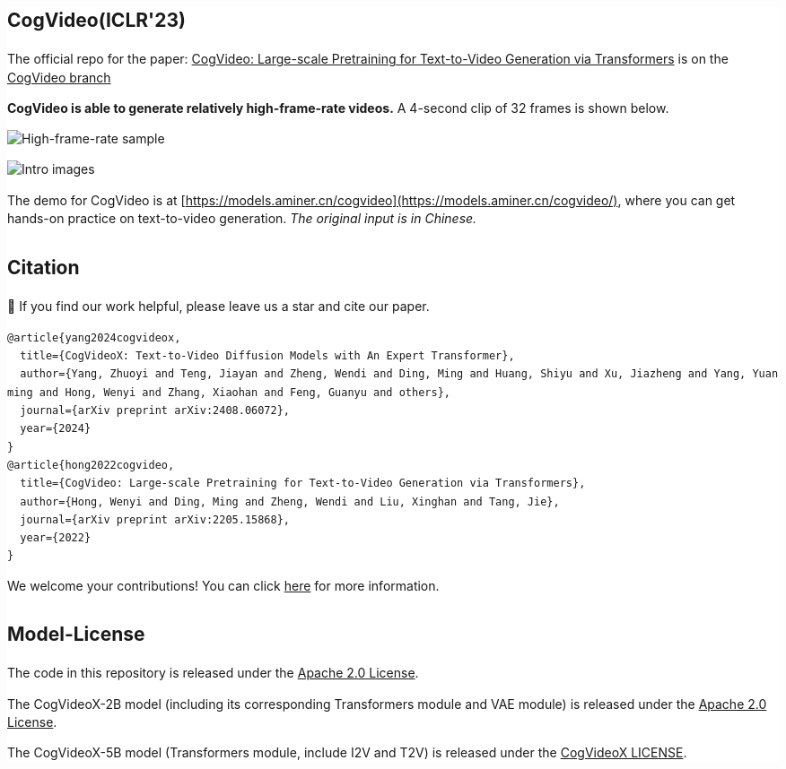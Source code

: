 
## CogVideo(ICLR'23)

The official repo for the
paper: [CogVideo: Large-scale Pretraining for Text-to-Video Generation via Transformers](https://arxiv.org/abs/2205.15868)
is on the [CogVideo branch](https://github.com/THUDM/CogVideo/tree/CogVideo)

**CogVideo is able to generate relatively high-frame-rate videos.**
A 4-second clip of 32 frames is shown below.

![High-frame-rate sample](https://raw.githubusercontent.com/THUDM/CogVideo/CogVideo/assets/appendix-sample-highframerate.png)

![Intro images](https://raw.githubusercontent.com/THUDM/CogVideo/CogVideo/assets/intro-image.png)
<div align="center">
  <video src="https://github.com/user-attachments/assets/2fa19651-e925-4a2a-b8d6-b3f216d490ba" width="80%" controls autoplay></video>
</div>


The demo for CogVideo is at [https://models.aminer.cn/cogvideo](https://models.aminer.cn/cogvideo/), where you can get
hands-on practice on text-to-video generation. *The original input is in Chinese.*

## Citation

🌟 If you find our work helpful, please leave us a star and cite our paper.

```
@article{yang2024cogvideox,
  title={CogVideoX: Text-to-Video Diffusion Models with An Expert Transformer},
  author={Yang, Zhuoyi and Teng, Jiayan and Zheng, Wendi and Ding, Ming and Huang, Shiyu and Xu, Jiazheng and Yang, Yuanming and Hong, Wenyi and Zhang, Xiaohan and Feng, Guanyu and others},
  journal={arXiv preprint arXiv:2408.06072},
  year={2024}
}
@article{hong2022cogvideo,
  title={CogVideo: Large-scale Pretraining for Text-to-Video Generation via Transformers},
  author={Hong, Wenyi and Ding, Ming and Zheng, Wendi and Liu, Xinghan and Tang, Jie},
  journal={arXiv preprint arXiv:2205.15868},
  year={2022}
}
```

We welcome your contributions! You can click [here](resources/contribute.md) for more information.

## Model-License

The code in this repository is released under the [Apache 2.0 License](LICENSE).

The CogVideoX-2B model (including its corresponding Transformers module and VAE module) is released under
the [Apache 2.0 License](LICENSE).

The CogVideoX-5B model (Transformers module, include I2V and T2V) is released under
the [CogVideoX LICENSE](https://huggingface.co/THUDM/CogVideoX-5b/blob/main/LICENSE).
